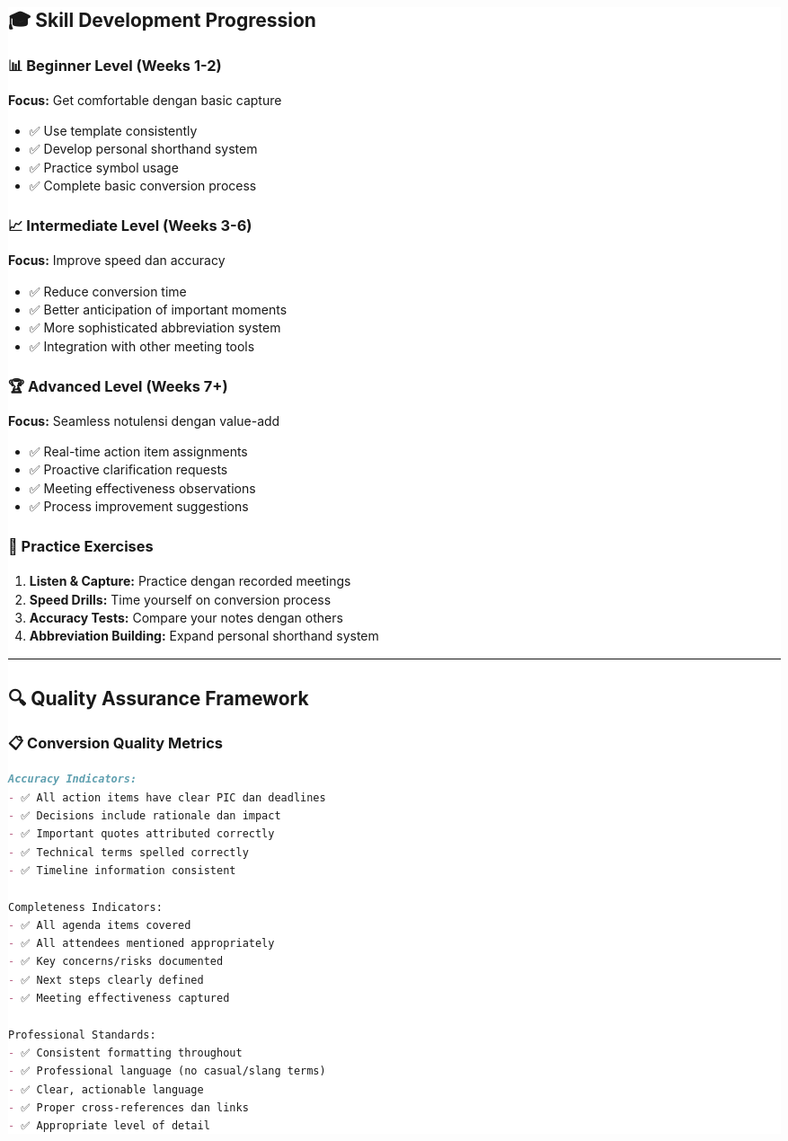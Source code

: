 
## 🎓 Skill Development Progression

### 📊 Beginner Level (Weeks 1-2)
**Focus:** Get comfortable dengan basic capture
- ✅ Use template consistently
- ✅ Develop personal shorthand system
- ✅ Practice symbol usage
- ✅ Complete basic conversion process

### 📈 Intermediate Level (Weeks 3-6)  
**Focus:** Improve speed dan accuracy
- ✅ Reduce conversion time
- ✅ Better anticipation of important moments
- ✅ More sophisticated abbreviation system
- ✅ Integration with other meeting tools

### 🏆 Advanced Level (Weeks 7+)
**Focus:** Seamless notulensi dengan value-add
- ✅ Real-time action item assignments
- ✅ Proactive clarification requests
- ✅ Meeting effectiveness observations
- ✅ Process improvement suggestions

### 📝 Practice Exercises
1. **Listen & Capture:** Practice dengan recorded meetings
2. **Speed Drills:** Time yourself on conversion process
3. **Accuracy Tests:** Compare your notes dengan others
4. **Abbreviation Building:** Expand personal shorthand system

---

## 🔍 Quality Assurance Framework

### 📋 Conversion Quality Metrics
```markdown
Accuracy Indicators:
- ✅ All action items have clear PIC dan deadlines
- ✅ Decisions include rationale dan impact
- ✅ Important quotes attributed correctly
- ✅ Technical terms spelled correctly
- ✅ Timeline information consistent

Completeness Indicators:
- ✅ All agenda items covered
- ✅ All attendees mentioned appropriately
- ✅ Key concerns/risks documented
- ✅ Next steps clearly defined
- ✅ Meeting effectiveness captured

Professional Standards:
- ✅ Consistent formatting throughout
- ✅ Professional language (no casual/slang terms)
- ✅ Clear, actionable language
- ✅ Proper cross-references dan links
- ✅ Appropriate level of detail
```
